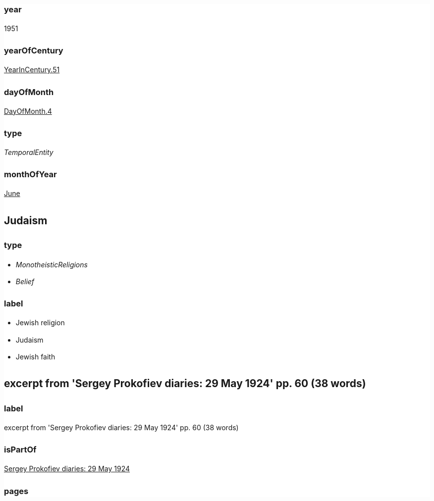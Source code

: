 ### year


1951

### yearOfCentury


[YearInCentury.51](#YearInCentury.51)

### dayOfMonth


[DayOfMonth.4](#DayOfMonth.4)

### type


*TemporalEntity*

### monthOfYear


[June](#June)

## Judaism

### type

 - *MonotheisticReligions*

 - *Belief*

### label

 - Jewish religion

 - Judaism

 - Jewish faith

## excerpt from 'Sergey Prokofiev diaries: 29 May 1924' pp. 60 (38 words)

### label


excerpt from 'Sergey Prokofiev diaries: 29 May 1924' pp. 60 (38 words)

### isPartOf


[Sergey Prokofiev diaries: 29 May 1924](#Sergey-Prokofiev-diaries-29-May-1924)

### pages

